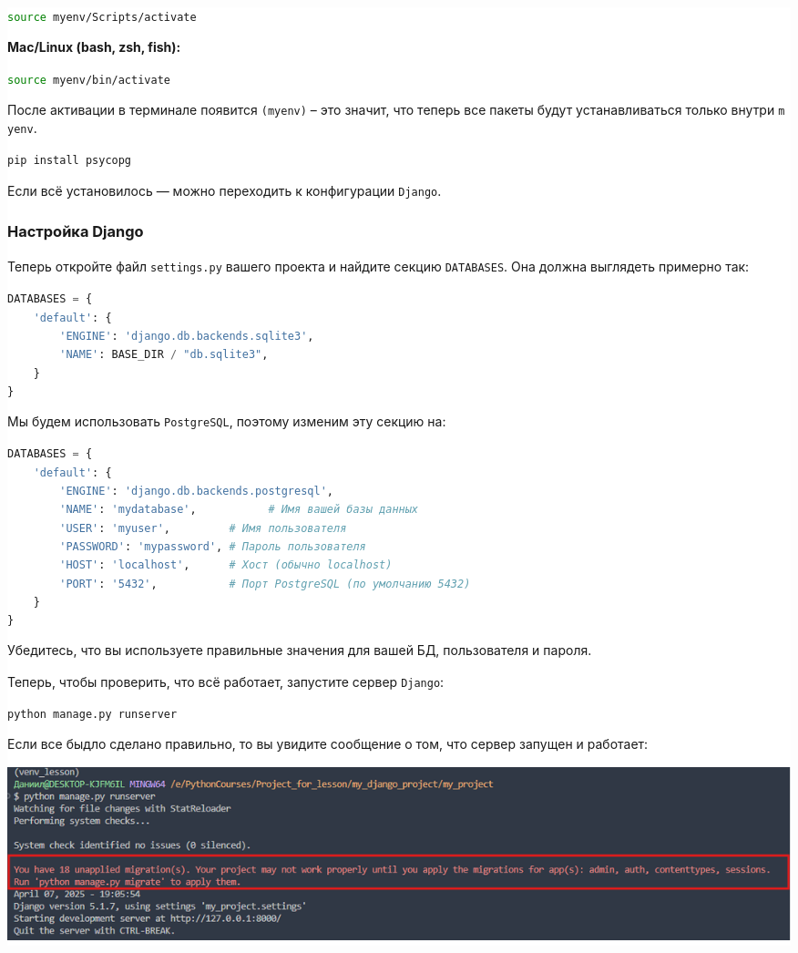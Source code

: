 ```bash
source myenv/Scripts/activate
```

**Mac/Linux (bash, zsh, fish):**

```bash
source myenv/bin/activate
```

После активации в терминале появится `(myenv)` – это значит, что теперь все пакеты будут устанавливаться только внутри `myenv`.

```bash
pip install psycopg
```

Если всё установилось — можно переходить к конфигурации `Django`.

### Настройка Django

Теперь откройте файл `settings.py` вашего проекта и найдите секцию `DATABASES`. Она должна выглядеть примерно так:

```python
DATABASES = {
    'default': {
        'ENGINE': 'django.db.backends.sqlite3',
        'NAME': BASE_DIR / "db.sqlite3",
    }
}
```

Мы будем использовать `PostgreSQL`, поэтому изменим эту секцию на:

```python
DATABASES = {
    'default': {
        'ENGINE': 'django.db.backends.postgresql',
        'NAME': 'mydatabase',           # Имя вашей базы данных
        'USER': 'myuser',         # Имя пользователя
        'PASSWORD': 'mypassword', # Пароль пользователя
        'HOST': 'localhost',      # Хост (обычно localhost)
        'PORT': '5432',           # Порт PostgreSQL (по умолчанию 5432)
    }
}
```

Убедитесь, что вы используете правильные значения для вашей БД, пользователя и пароля.

Теперь, чтобы проверить, что всё работает, запустите сервер `Django`:

```bash
python manage.py runserver
```

Если все быдло сделано правильно, то вы увидите сообщение о том, что сервер запущен и работает:

![](image/Django_console_before_bd.png)

